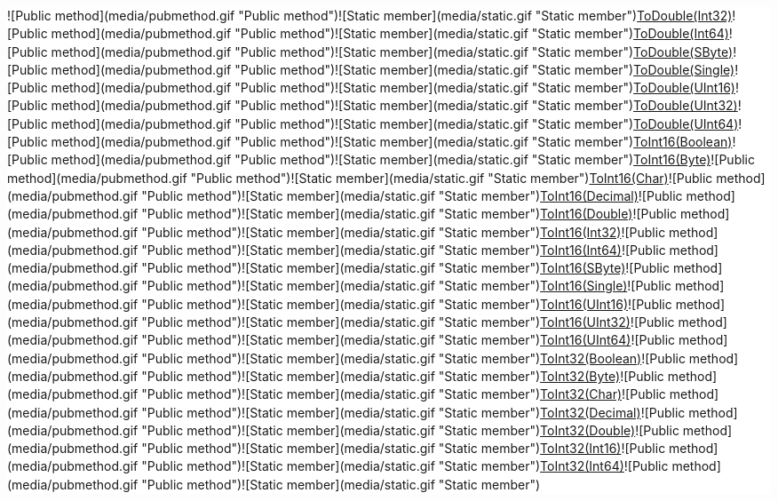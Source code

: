 <td>![Public method](media/pubmethod.gif "Public method")![Static member](media/static.gif "Static member")</td><td><a href="M_Jodo_Extensions_CheckedNumerics_CheckedCast_ToDouble_5">ToDouble(Int32)</a></td><td /></tr><tr><td>![Public method](media/pubmethod.gif "Public method")![Static member](media/static.gif "Static member")</td><td><a href="M_Jodo_Extensions_CheckedNumerics_CheckedCast_ToDouble_6">ToDouble(Int64)</a></td><td /></tr><tr><td>![Public method](media/pubmethod.gif "Public method")![Static member](media/static.gif "Static member")</td><td><a href="M_Jodo_Extensions_CheckedNumerics_CheckedCast_ToDouble_7">ToDouble(SByte)</a></td><td /></tr><tr><td>![Public method](media/pubmethod.gif "Public method")![Static member](media/static.gif "Static member")</td><td><a href="M_Jodo_Extensions_CheckedNumerics_CheckedCast_ToDouble_8">ToDouble(Single)</a></td><td /></tr><tr><td>![Public method](media/pubmethod.gif "Public method")![Static member](media/static.gif "Static member")</td><td><a href="M_Jodo_Extensions_CheckedNumerics_CheckedCast_ToDouble_9">ToDouble(UInt16)</a></td><td /></tr><tr><td>![Public method](media/pubmethod.gif "Public method")![Static member](media/static.gif "Static member")</td><td><a href="M_Jodo_Extensions_CheckedNumerics_CheckedCast_ToDouble_10">ToDouble(UInt32)</a></td><td /></tr><tr><td>![Public method](media/pubmethod.gif "Public method")![Static member](media/static.gif "Static member")</td><td><a href="M_Jodo_Extensions_CheckedNumerics_CheckedCast_ToDouble_11">ToDouble(UInt64)</a></td><td /></tr><tr><td>![Public method](media/pubmethod.gif "Public method")![Static member](media/static.gif "Static member")</td><td><a href="M_Jodo_Extensions_CheckedNumerics_CheckedCast_ToInt16">ToInt16(Boolean)</a></td><td /></tr><tr><td>![Public method](media/pubmethod.gif "Public method")![Static member](media/static.gif "Static member")</td><td><a href="M_Jodo_Extensions_CheckedNumerics_CheckedCast_ToInt16_1">ToInt16(Byte)</a></td><td /></tr><tr><td>![Public method](media/pubmethod.gif "Public method")![Static member](media/static.gif "Static member")</td><td><a href="M_Jodo_Extensions_CheckedNumerics_CheckedCast_ToInt16_2">ToInt16(Char)</a></td><td /></tr><tr><td>![Public method](media/pubmethod.gif "Public method")![Static member](media/static.gif "Static member")</td><td><a href="M_Jodo_Extensions_CheckedNumerics_CheckedCast_ToInt16_3">ToInt16(Decimal)</a></td><td /></tr><tr><td>![Public method](media/pubmethod.gif "Public method")![Static member](media/static.gif "Static member")</td><td><a href="M_Jodo_Extensions_CheckedNumerics_CheckedCast_ToInt16_4">ToInt16(Double)</a></td><td /></tr><tr><td>![Public method](media/pubmethod.gif "Public method")![Static member](media/static.gif "Static member")</td><td><a href="M_Jodo_Extensions_CheckedNumerics_CheckedCast_ToInt16_5">ToInt16(Int32)</a></td><td /></tr><tr><td>![Public method](media/pubmethod.gif "Public method")![Static member](media/static.gif "Static member")</td><td><a href="M_Jodo_Extensions_CheckedNumerics_CheckedCast_ToInt16_6">ToInt16(Int64)</a></td><td /></tr><tr><td>![Public method](media/pubmethod.gif "Public method")![Static member](media/static.gif "Static member")</td><td><a href="M_Jodo_Extensions_CheckedNumerics_CheckedCast_ToInt16_7">ToInt16(SByte)</a></td><td /></tr><tr><td>![Public method](media/pubmethod.gif "Public method")![Static member](media/static.gif "Static member")</td><td><a href="M_Jodo_Extensions_CheckedNumerics_CheckedCast_ToInt16_8">ToInt16(Single)</a></td><td /></tr><tr><td>![Public method](media/pubmethod.gif "Public method")![Static member](media/static.gif "Static member")</td><td><a href="M_Jodo_Extensions_CheckedNumerics_CheckedCast_ToInt16_9">ToInt16(UInt16)</a></td><td /></tr><tr><td>![Public method](media/pubmethod.gif "Public method")![Static member](media/static.gif "Static member")</td><td><a href="M_Jodo_Extensions_CheckedNumerics_CheckedCast_ToInt16_10">ToInt16(UInt32)</a></td><td /></tr><tr><td>![Public method](media/pubmethod.gif "Public method")![Static member](media/static.gif "Static member")</td><td><a href="M_Jodo_Extensions_CheckedNumerics_CheckedCast_ToInt16_11">ToInt16(UInt64)</a></td><td /></tr><tr><td>![Public method](media/pubmethod.gif "Public method")![Static member](media/static.gif "Static member")</td><td><a href="M_Jodo_Extensions_CheckedNumerics_CheckedCast_ToInt32">ToInt32(Boolean)</a></td><td /></tr><tr><td>![Public method](media/pubmethod.gif "Public method")![Static member](media/static.gif "Static member")</td><td><a href="M_Jodo_Extensions_CheckedNumerics_CheckedCast_ToInt32_1">ToInt32(Byte)</a></td><td /></tr><tr><td>![Public method](media/pubmethod.gif "Public method")![Static member](media/static.gif "Static member")</td><td><a href="M_Jodo_Extensions_CheckedNumerics_CheckedCast_ToInt32_2">ToInt32(Char)</a></td><td /></tr><tr><td>![Public method](media/pubmethod.gif "Public method")![Static member](media/static.gif "Static member")</td><td><a href="M_Jodo_Extensions_CheckedNumerics_CheckedCast_ToInt32_3">ToInt32(Decimal)</a></td><td /></tr><tr><td>![Public method](media/pubmethod.gif "Public method")![Static member](media/static.gif "Static member")</td><td><a href="M_Jodo_Extensions_CheckedNumerics_CheckedCast_ToInt32_4">ToInt32(Double)</a></td><td /></tr><tr><td>![Public method](media/pubmethod.gif "Public method")![Static member](media/static.gif "Static member")</td><td><a href="M_Jodo_Extensions_CheckedNumerics_CheckedCast_ToInt32_5">ToInt32(Int16)</a></td><td /></tr><tr><td>![Public method](media/pubmethod.gif "Public method")![Static member](media/static.gif "Static member")</td><td><a href="M_Jodo_Extensions_CheckedNumerics_CheckedCast_ToInt32_6">ToInt32(Int64)</a></td><td /></tr><tr><td>![Public method](media/pubmethod.gif "Public method")![Static member](media/static.gif "Static member")</td><td>